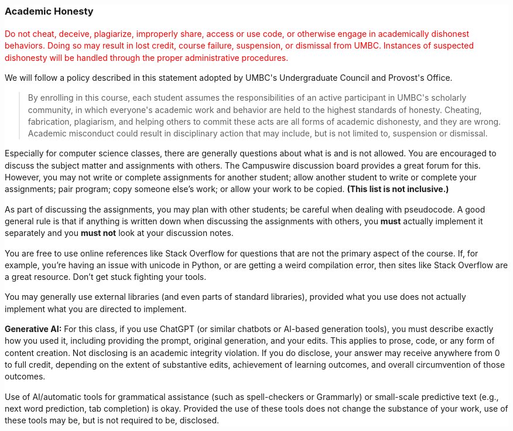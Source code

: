 

### Academic Honesty

<span style="color:red"> Do not cheat, deceive, plagiarize, improperly
share, access or use code, or otherwise engage in academically dishonest behaviors. Doing so may
result in lost credit, course failure, suspension, or dismissal from UMBC. Instances of suspected
dishonesty will be handled through the proper administrative procedures. </span>

We will follow a policy described in this statement adopted by UMBC's
Undergraduate Council and Provost's Office.

> By enrolling in this course, each student assumes the responsibilities
> of an active participant in UMBC's scholarly community, in which
> everyone's academic work and behavior are held to the highest
> standards of honesty. Cheating, fabrication, plagiarism, and helping
> others to commit these acts are all forms of academic dishonesty, and
> they are wrong. Academic misconduct could result in disciplinary
> action that may include, but is not limited to, suspension or
> dismissal.



Especially for computer science classes, there are generally questions about what is and is
not allowed. You are encouraged to discuss the subject matter and assignments with others. The
Campuswire discussion board provides a great forum for this. However, you may not write or complete
assignments for another student; allow another student to write or complete your assignments; pair
program; copy someone else’s work; or allow your work to be copied. **(This list is not inclusive.)**

As part of discussing the assignments, you may plan with other students; be careful when
dealing with pseudocode. A good general rule is that if anything is written down when discussing the assignments with others, you **must** actually implement it separately and you **must not** look at
your discussion notes.

You are free to use online references like Stack Overflow for questions that are not the primary
aspect of the course. If, for example, you’re having an issue with unicode in Python, or are getting
a weird compilation error, then sites like Stack Overflow are a great resource. Don’t get stuck
fighting your tools.

You may generally use external libraries (and even parts of standard libraries), provided what
you use does not actually implement what you are directed to implement.

**Generative AI:** For this class, if you use ChatGPT (or similar chatbots or AI-based generation tools), you must describe exactly how you used it, including providing the prompt, original generation, and your edits. This applies to prose, code, or any form of content creation. Not disclosing is an academic integrity violation. If you do disclose, your answer may receive anywhere from 0 to full credit, depending on the extent of substantive edits, achievement of learning outcomes, and overall circumvention of those outcomes.

Use of AI/automatic tools for grammatical assistance (such as spell-checkers or Grammarly) or small-scale predictive text (e.g., next word prediction, tab completion) is okay. Provided the use of these tools does not change the substance of your work, use of these tools may be, but is not required to be, disclosed.
